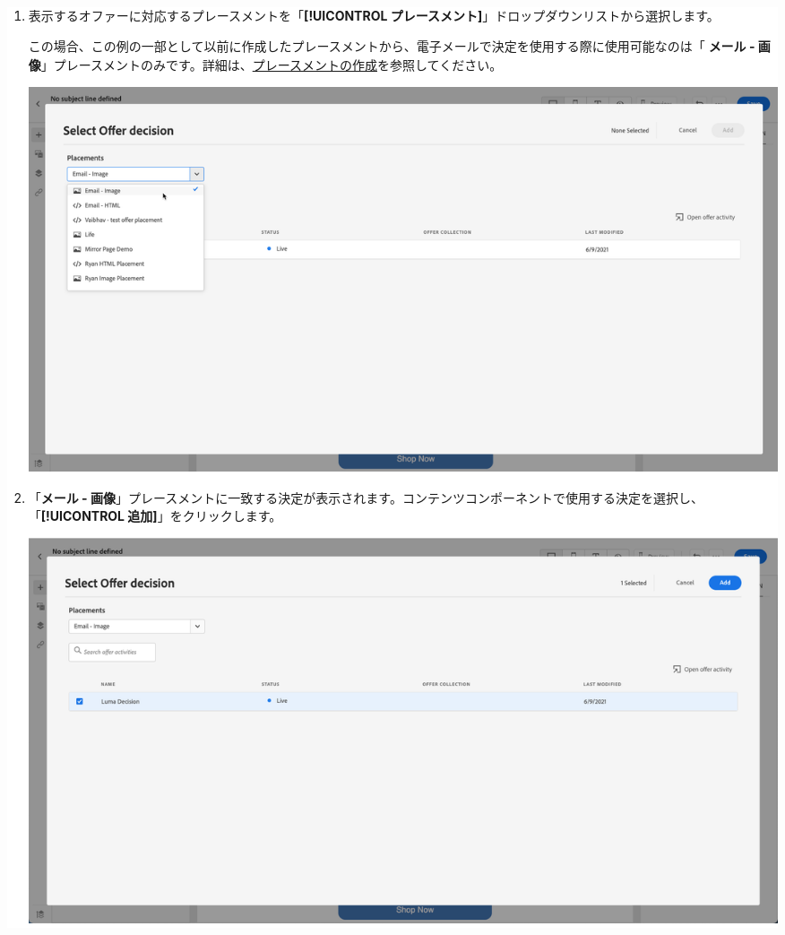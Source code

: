1. 表示するオファーに対応するプレースメントを「**[!UICONTROL プレースメント]**」ドロップダウンリストから選択します。

   この場合、この例の一部として以前に作成したプレースメントから、電子メールで決定を使用する際に使用可能なのは「 **メール - 画像**」プレースメントのみです。詳細は、[プレースメントの作成](../../using/offers/offer-library/creating-placements.md)を参照してください。


   ![](assets/offers-e2e-select-placement-in-decision.png)

1. 「**メール - 画像**」プレースメントに一致する決定が表示されます。コンテンツコンポーネントで使用する決定を選択し、「**[!UICONTROL 追加]**」をクリックします。

   ![](assets/offers-e2e-matching-placement-in-decision.png)
